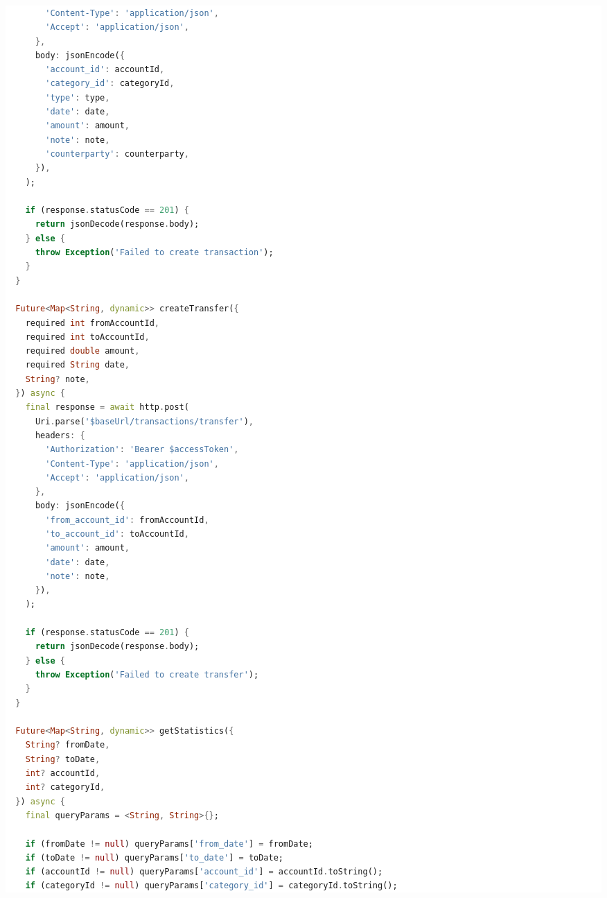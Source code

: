 ```dart
        'Content-Type': 'application/json',
        'Accept': 'application/json',
      },
      body: jsonEncode({
        'account_id': accountId,
        'category_id': categoryId,
        'type': type,
        'date': date,
        'amount': amount,
        'note': note,
        'counterparty': counterparty,
      }),
    );

    if (response.statusCode == 201) {
      return jsonDecode(response.body);
    } else {
      throw Exception('Failed to create transaction');
    }
  }

  Future<Map<String, dynamic>> createTransfer({
    required int fromAccountId,
    required int toAccountId,
    required double amount,
    required String date,
    String? note,
  }) async {
    final response = await http.post(
      Uri.parse('$baseUrl/transactions/transfer'),
      headers: {
        'Authorization': 'Bearer $accessToken',
        'Content-Type': 'application/json',
        'Accept': 'application/json',
      },
      body: jsonEncode({
        'from_account_id': fromAccountId,
        'to_account_id': toAccountId,
        'amount': amount,
        'date': date,
        'note': note,
      }),
    );

    if (response.statusCode == 201) {
      return jsonDecode(response.body);
    } else {
      throw Exception('Failed to create transfer');
    }
  }

  Future<Map<String, dynamic>> getStatistics({
    String? fromDate,
    String? toDate,
    int? accountId,
    int? categoryId,
  }) async {
    final queryParams = <String, String>{};

    if (fromDate != null) queryParams['from_date'] = fromDate;
    if (toDate != null) queryParams['to_date'] = toDate;
    if (accountId != null) queryParams['account_id'] = accountId.toString();
    if (categoryId != null) queryParams['category_id'] = categoryId.toString();
```